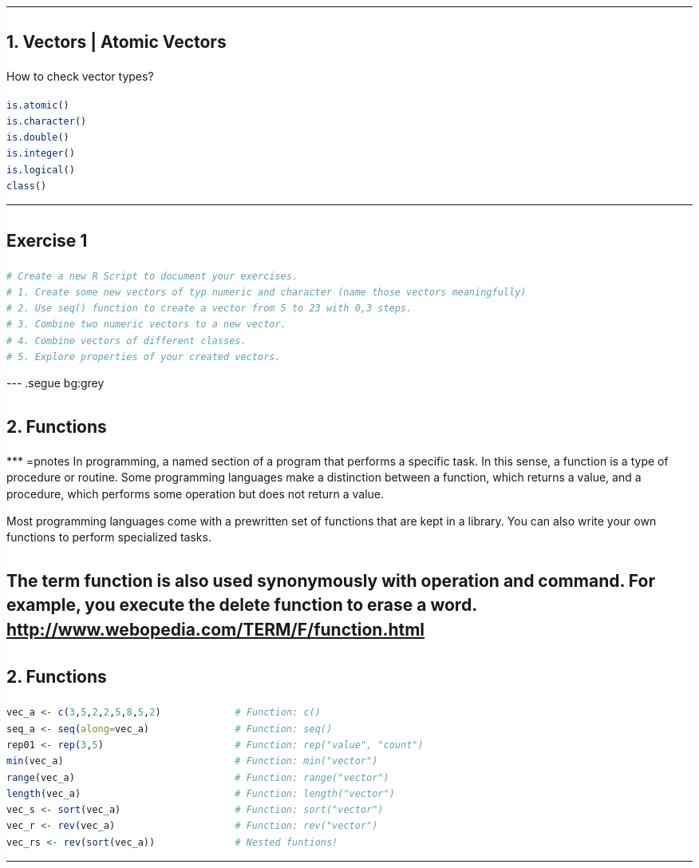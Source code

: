 
--- 

## 1.  Vectors | Atomic Vectors

How to check vector types?


```r
is.atomic()
is.character()
is.double()
is.integer()
is.logical()
class()
```

---

##  Exercise 1


```r
# Create a new R Script to document your exercises.
# 1. Create some new vectors of typ numeric and character (name those vectors meaningfully)
# 2. Use seq() function to create a vector from 5 to 23 with 0,3 steps.
# 3. Combine two numeric vectors to a new vector.
# 4. Combine vectors of different classes.
# 5. Explore properties of your created vectors.
```

--- .segue bg:grey

## 2.  Functions

*** =pnotes
In programming, a named section of a program that performs a specific task. In this sense, a function is a type of procedure or routine. Some programming languages make a distinction between a function, which returns a value, and a procedure, which performs some operation but does not return a value.

Most programming languages come with a prewritten set of functions that are kept in a library. You can also write your own functions to perform specialized tasks.

The term function is also used synonymously with operation and command. For example, you execute the delete function to erase a word.
http://www.webopedia.com/TERM/F/function.html
---

## 2.  Functions


```r
vec_a <- c(3,5,2,2,5,8,5,2)             # Function: c()
seq_a <- seq(along=vec_a)               # Function: seq()
rep01 <- rep(3,5)                       # Function: rep("value", "count")
min(vec_a)                              # Function: min("vector")
range(vec_a)                            # Function: range("vector")
length(vec_a)                           # Function: length("vector")
vec_s <- sort(vec_a)                    # Function: sort("vector")
vec_r <- rev(vec_a)                     # Function: rev("vector")
vec_rs <- rev(sort(vec_a))              # Nested funtions!
```

--- 